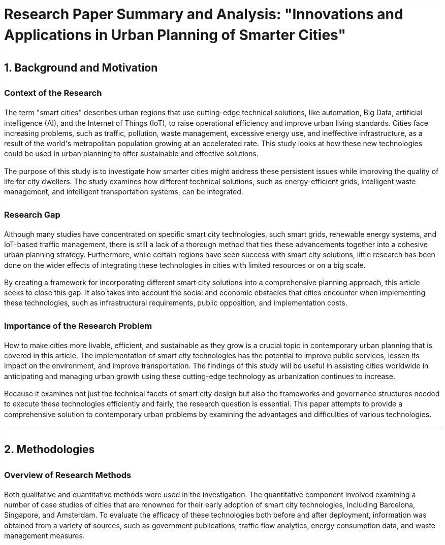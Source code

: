 # Research Paper Summary and Analysis: "Innovations and Applications in Urban Planning of Smarter Cities"

## 1. Background and Motivation

### Context of the Research
The term "smart cities" describes urban regions that use cutting-edge technical solutions, like automation, Big Data, artificial intelligence (AI), and the Internet of Things (IoT), to raise operational efficiency and improve urban living standards. Cities face increasing problems, such as traffic, pollution, waste management, excessive energy use, and ineffective infrastructure, as a result of the world's metropolitan population growing at an accelerated rate. This study looks at how these new technologies could be used in urban planning to offer sustainable and effective solutions.

The purpose of this study is to investigate how smarter cities might address these persistent issues while improving the quality of life for city dwellers. The study examines how different technical solutions, such as energy-efficient grids, intelligent waste management, and intelligent transportation systems, can be integrated. 

### Research Gap
Although many studies have concentrated on specific smart city technologies, such smart grids, renewable energy systems, and IoT-based traffic management, there is still a lack of a thorough method that ties these advancements together into a cohesive urban planning strategy. Furthermore, while certain regions have seen success with smart city solutions, little research has been done on the wider effects of integrating these technologies in cities with limited resources or on a big scale.

By creating a framework for incorporating different smart city solutions into a comprehensive planning approach, this article seeks to close this gap. It also takes into account the social and economic obstacles that cities encounter when implementing these technologies, such as infrastructural requirements, public opposition, and implementation costs. 

### Importance of the Research Problem
How to make cities more livable, efficient, and sustainable as they grow is a crucial topic in contemporary urban planning that is covered in this article. The implementation of smart city technologies has the potential to improve public services, lessen its impact on the environment, and improve transportation. The findings of this study will be useful in assisting cities worldwide in anticipating and managing urban growth using these cutting-edge technology as urbanization continues to increase.

Because it examines not just the technical facets of smart city design but also the frameworks and governance structures needed to execute these technologies efficiently and fairly, the research question is essential. This paper attempts to provide a comprehensive solution to contemporary urban problems by examining the advantages and difficulties of various technologies. 

---

## 2. Methodologies

### Overview of Research Methods
Both qualitative and quantitative methods were used in the investigation. The quantitative component involved examining a number of case studies of cities that are renowned for their early adoption of smart city technologies, including Barcelona, Singapore, and Amsterdam. To evaluate the efficacy of these technologies both before and after deployment, information was obtained from a variety of sources, such as government publications, traffic flow analytics, energy consumption data, and waste management measures.
